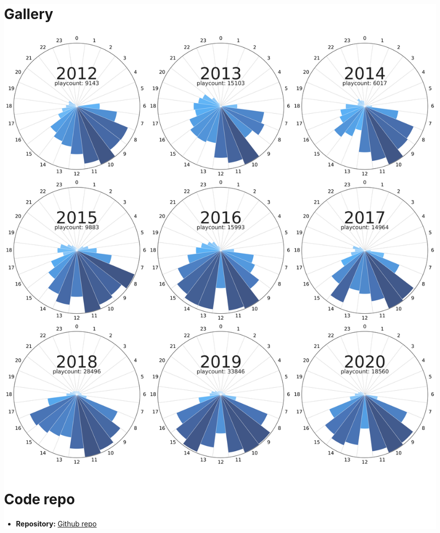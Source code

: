 


# Gallery




<img style="width: 100%" src="/media/clocks/clocks.png"/>

# Code repo

* **Repository:** [Github repo](https://github.com/Chipdelmal/LastfmViz/blob/master/PlayByHour_polar.py)
